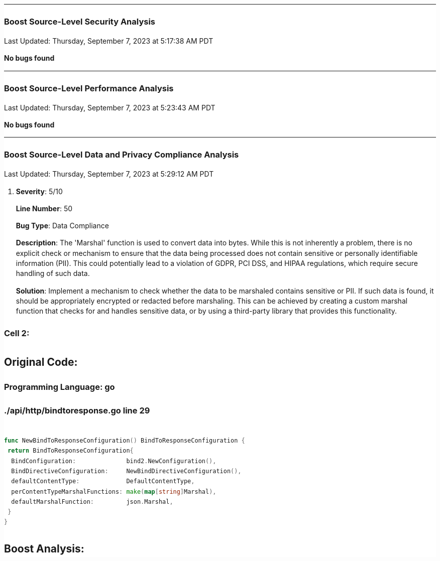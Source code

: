 

---

### Boost Source-Level Security Analysis

Last Updated: Thursday, September 7, 2023 at 5:17:38 AM PDT

**No bugs found**



---

### Boost Source-Level Performance Analysis

Last Updated: Thursday, September 7, 2023 at 5:23:43 AM PDT

**No bugs found**



---

### Boost Source-Level Data and Privacy Compliance Analysis

Last Updated: Thursday, September 7, 2023 at 5:29:12 AM PDT

1. **Severity**: 5/10

   **Line Number**: 50

   **Bug Type**: Data Compliance

   **Description**: The 'Marshal' function is used to convert data into bytes. While this is not inherently a problem, there is no explicit check or mechanism to ensure that the data being processed does not contain sensitive or personally identifiable information (PII). This could potentially lead to a violation of GDPR, PCI DSS, and HIPAA regulations, which require secure handling of such data.

   **Solution**: Implement a mechanism to check whether the data to be marshaled contains sensitive or PII. If such data is found, it should be appropriately encrypted or redacted before marshaling. This can be achieved by creating a custom marshal function that checks for and handles sensitive data, or by using a third-party library that provides this functionality.





### Cell 2:
## Original Code:

### Programming Language: go
### ./api/http/bindtoresponse.go line 29

```go

func NewBindToResponseConfiguration() BindToResponseConfiguration {
 return BindToResponseConfiguration{
  BindConfiguration:              bind2.NewConfiguration(),
  BindDirectiveConfiguration:     NewBindDirectiveConfiguration(),
  defaultContentType:             DefaultContentType,
  perContentTypeMarshalFunctions: make(map[string]Marshal),
  defaultMarshalFunction:         json.Marshal,
 }
}

```
## Boost Analysis:
